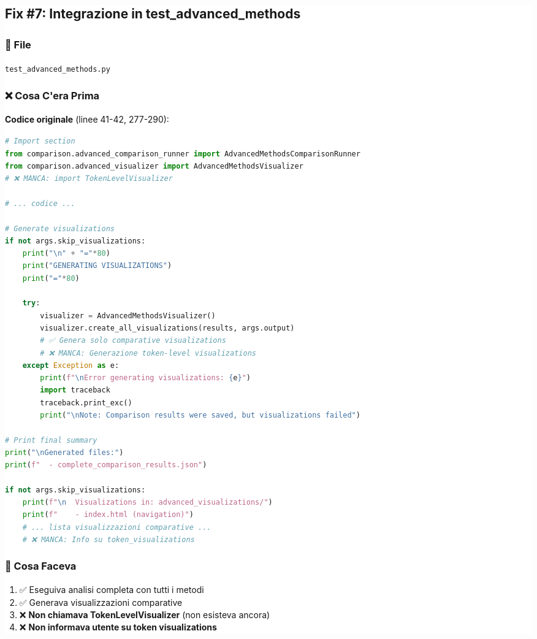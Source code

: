 
## Fix #7: Integrazione in test_advanced_methods

### 📁 File
`test_advanced_methods.py`

### ❌ Cosa C'era Prima

**Codice originale** (linee 41-42, 277-290):

```python
# Import section
from comparison.advanced_comparison_runner import AdvancedMethodsComparisonRunner
from comparison.advanced_visualizer import AdvancedMethodsVisualizer
# ❌ MANCA: import TokenLevelVisualizer

# ... codice ...

# Generate visualizations
if not args.skip_visualizations:
    print("\n" + "="*80)
    print("GENERATING VISUALIZATIONS")
    print("="*80)

    try:
        visualizer = AdvancedMethodsVisualizer()
        visualizer.create_all_visualizations(results, args.output)
        # ✅ Genera solo comparative visualizations
        # ❌ MANCA: Generazione token-level visualizations
    except Exception as e:
        print(f"\nError generating visualizations: {e}")
        import traceback
        traceback.print_exc()
        print("\nNote: Comparison results were saved, but visualizations failed")

# Print final summary
print("\nGenerated files:")
print(f"  - complete_comparison_results.json")

if not args.skip_visualizations:
    print(f"\n  Visualizations in: advanced_visualizations/")
    print(f"    - index.html (navigation)")
    # ... lista visualizzazioni comparative ...
    # ❌ MANCA: Info su token_visualizations
```

### 🤔 Cosa Faceva

1. ✅ Eseguiva analisi completa con tutti i metodi
2. ✅ Generava visualizzazioni comparative
3. ❌ **Non chiamava TokenLevelVisualizer** (non esisteva ancora)
4. ❌ **Non informava utente su token visualizations**
